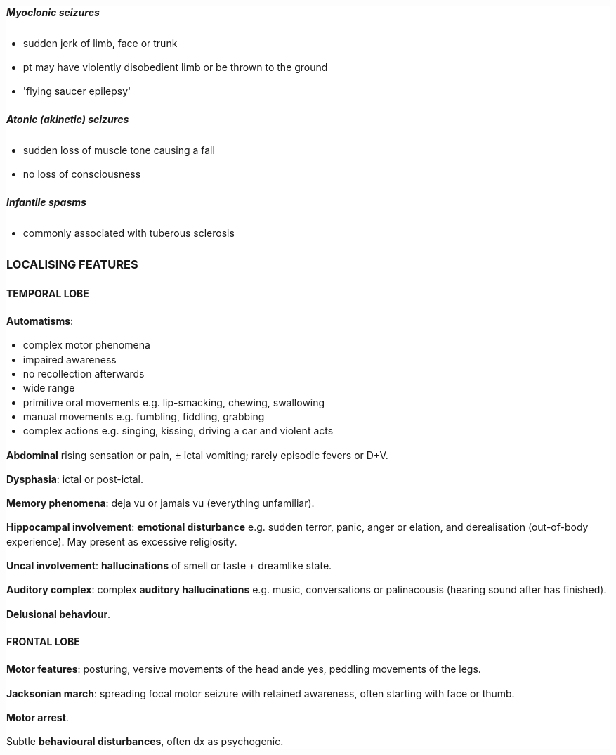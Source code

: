 ##### Myoclonic seizures

- sudden jerk of limb, face or trunk

- pt may have violently disobedient limb or be thrown to the ground

- 'flying saucer epilepsy'

##### Atonic (akinetic) seizures

- sudden loss of muscle tone causing a fall

- no loss of consciousness

##### Infantile spasms

- commonly associated with tuberous sclerosis

### LOCALISING FEATURES

#### TEMPORAL LOBE

**Automatisms**: 

- complex motor phenomena
- impaired awareness
- no recollection afterwards
- wide range
- primitive oral movements e.g. lip-smacking, chewing, swallowing
- manual movements e.g. fumbling, fiddling, grabbing
- complex actions e.g. singing, kissing, driving a car and violent acts

**Abdominal** rising sensation or pain, ± ictal vomiting; rarely episodic fevers or D+V.

**Dysphasia**: ictal or post-ictal.

**Memory phenomena**: deja vu or jamais vu (everything unfamiliar). 

**Hippocampal involvement**: **emotional disturbance** e.g. sudden terror, panic, anger or elation, and derealisation (out-of-body experience). May present as excessive religiosity.

**Uncal involvement**: **hallucinations** of smell or taste + dreamlike state.

**Auditory complex**: complex **auditory hallucinations** e.g. music, conversations or palinacousis (hearing sound after has finished).

**Delusional behaviour**.

#### FRONTAL LOBE

**Motor features**: posturing, versive movements of the head ande yes, peddling movements of the legs.

**Jacksonian march**: spreading focal motor seizure with retained awareness, often starting with face or thumb.

**Motor arrest**.

Subtle **behavioural disturbances**, often dx as psychogenic.
